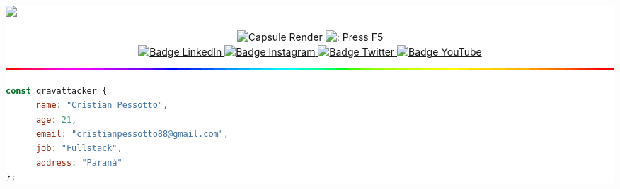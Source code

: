 ![](https://github.com/QravaTTacker/readme-tests/blob/output/github-snake-dark.svg)



<div id="intro" align="center">
      <!-- CABEÇALHO -->
      <a href="#intro" title=" ">
            <img alt="Capsule Render" width="100%"
            src="https://capsule-render.vercel.app/api?type=waving&fontColor=c778cf&color=40:622d6a,100:51cf98&height=120&section=header&text=QravaTTacker&fontSize=50&animation=fadeIn"/>
      </a>
      <!-- ESCRITA DINÂMICA -->
      <a href="#intro" title=" ">
            <img alt=": Press F5"
            src="https://readme-typing-svg.demolab.com?font=Tektur&weight=600&size=20&duration=4000&pause=500&color=61FFCA&center=true&width=435&lines=Análise+e+Desenvolvimento+de+Sistemas;Estudando+Javascript+e+PHP;Fullstack+Web"/>
      </a>
      <!-- REDES SOCIAIS -->
      <div align="center">
            <a href="https://br.linkedin.com/in/cristian-pessotto-351426255" title="Ir para o LinkedIn?">
                  <img alt="Badge LinkedIn"
                  src="https://img.shields.io/badge/linkedin-14151f?style=for-the-badge&logo=linkedin&logoColor=0077b5"/>
            </a>
            <a href="https://www.instagram.com/qravattacker/" title="Ir para o Instagram?">
                  <img alt="Badge Instagram"
                  src="https://img.shields.io/badge/instagram-14151f?style=for-the-badge&logo=instagram"/>
            </a>
            <a href="https://twitter.com/QravaTTacker" title="Ir para o Twitter?">
                  <img alt="Badge Twitter"
                  src="https://img.shields.io/badge/twitter-14151f?style=for-the-badge&logo=twitter"/>
            </a>
            <a href="https://www.youtube.com/@qravattacker" title="Ir para o YouTube?">
                  <img alt="Badge YouTube"
                  src="https://img.shields.io/badge/youtube-14151f?style=for-the-badge&logo=youtube&logoColor=ff0000"/>
            </a>
      </div>
      <a href="#intro" title=" "><img alt="Linha RGB" width="100%" src="./local-images/line-rgb-left.gif"/></a>
</div>

```js
const qravattacker {
      name: "Cristian Pessotto",
      age: 21,
      email: "cristianpessotto88@gmail.com",
      job: "Fullstack",
      address: "Paraná"
};
```
